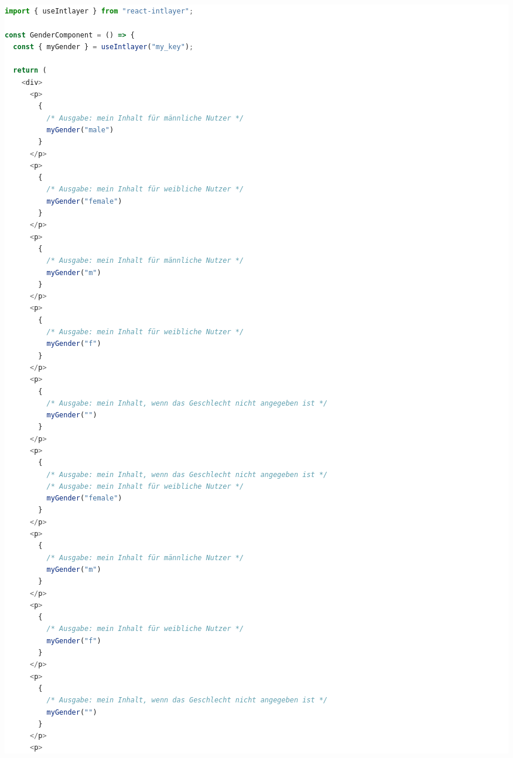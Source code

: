 ```javascript fileName="**/*.mjx" codeFormat="esm"
import { useIntlayer } from "react-intlayer";

const GenderComponent = () => {
  const { myGender } = useIntlayer("my_key");

  return (
    <div>
      <p>
        {
          /* Ausgabe: mein Inhalt für männliche Nutzer */
          myGender("male")
        }
      </p>
      <p>
        {
          /* Ausgabe: mein Inhalt für weibliche Nutzer */
          myGender("female")
        }
      </p>
      <p>
        {
          /* Ausgabe: mein Inhalt für männliche Nutzer */
          myGender("m")
        }
      </p>
      <p>
        {
          /* Ausgabe: mein Inhalt für weibliche Nutzer */
          myGender("f")
        }
      </p>
      <p>
        {
          /* Ausgabe: mein Inhalt, wenn das Geschlecht nicht angegeben ist */
          myGender("")
        }
      </p>
      <p>
        {
          /* Ausgabe: mein Inhalt, wenn das Geschlecht nicht angegeben ist */
          /* Ausgabe: mein Inhalt für weibliche Nutzer */
          myGender("female")
        }
      </p>
      <p>
        {
          /* Ausgabe: mein Inhalt für männliche Nutzer */
          myGender("m")
        }
      </p>
      <p>
        {
          /* Ausgabe: mein Inhalt für weibliche Nutzer */
          myGender("f")
        }
      </p>
      <p>
        {
          /* Ausgabe: mein Inhalt, wenn das Geschlecht nicht angegeben ist */
          myGender("")
        }
      </p>
      <p>
```